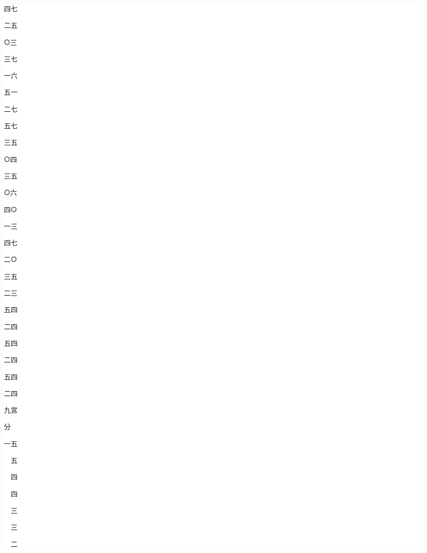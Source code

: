 四七

二五

○三

三七

一六

五一

二七

五七

三五

○四

三五

○六

四○

一三

四七

二○

三五

二三

五四

二四

五四

二四

五四

二四

九宮　

分

一五

　五

　四

　四

　三

　三

　二

